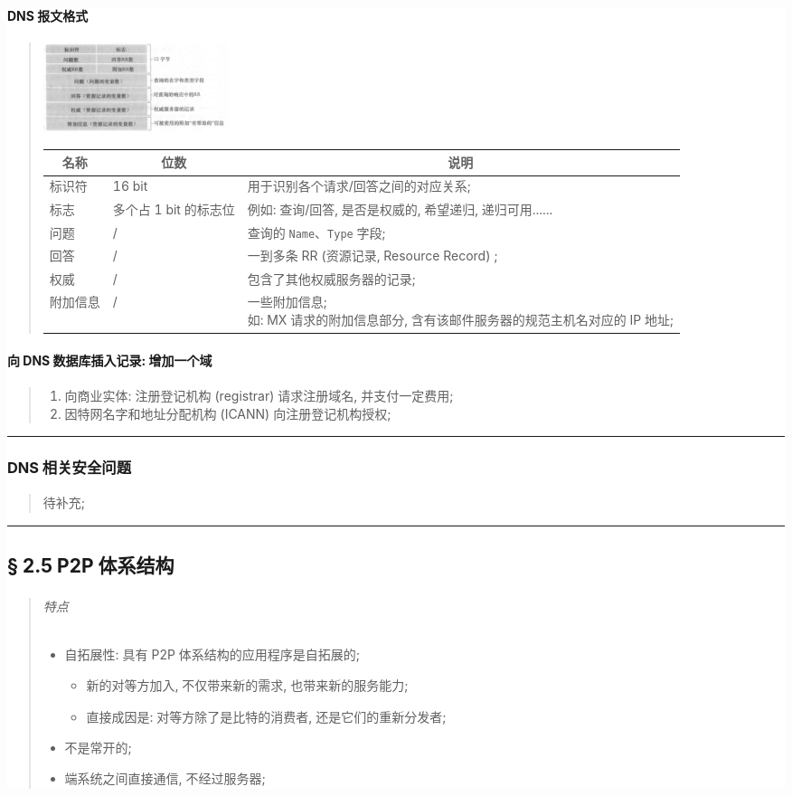 #### DNS 报文格式

> <left><img src="assets/202203281837132.png" alt="image-20220328183755061" style="zoom: 20%;" /></left>
>
> | 名称     | 位数                  | 说明                                                         |
> | -------- | --------------------- | ------------------------------------------------------------ |
> | 标识符   | 16 bit                | 用于识别各个请求/回答之间的对应关系;                         |
> | 标志     | 多个占 1 bit 的标志位 | 例如: 查询/回答, 是否是权威的, 希望递归, 递归可用......      |
> | 问题     | /                     | 查询的 `Name`、`Type` 字段;                                  |
> | 回答     | /                     | 一到多条 RR (资源记录, Resource Record) ;                    |
> | 权威     | /                     | 包含了其他权威服务器的记录;                                  |
> | 附加信息 | /                     | 一些附加信息;<br />如: MX 请求的附加信息部分, 含有该邮件服务器的规范主机名对应的 IP 地址; |

#### 向 DNS 数据库插入记录: 增加一个域

> 1. 向商业实体: 注册登记机构 (registrar) 请求注册域名, 并支付一定费用;
> 2. 因特网名字和地址分配机构 (ICANN) 向注册登记机构授权;

---

### DNS 相关安全问题

> 待补充;

---

## § 2.5 P2P 体系结构

> ###### 特点
>
> - 自拓展性: 具有 P2P 体系结构的应用程序是自拓展的;
>     - 新的对等方加入, 不仅带来新的需求, 也带来新的服务能力;
>
>     - 直接成因是: 对等方除了是比特的消费者, 还是它们的重新分发者;
>
> - 不是常开的;
>
> - 端系统之间直接通信, 不经过服务器;
